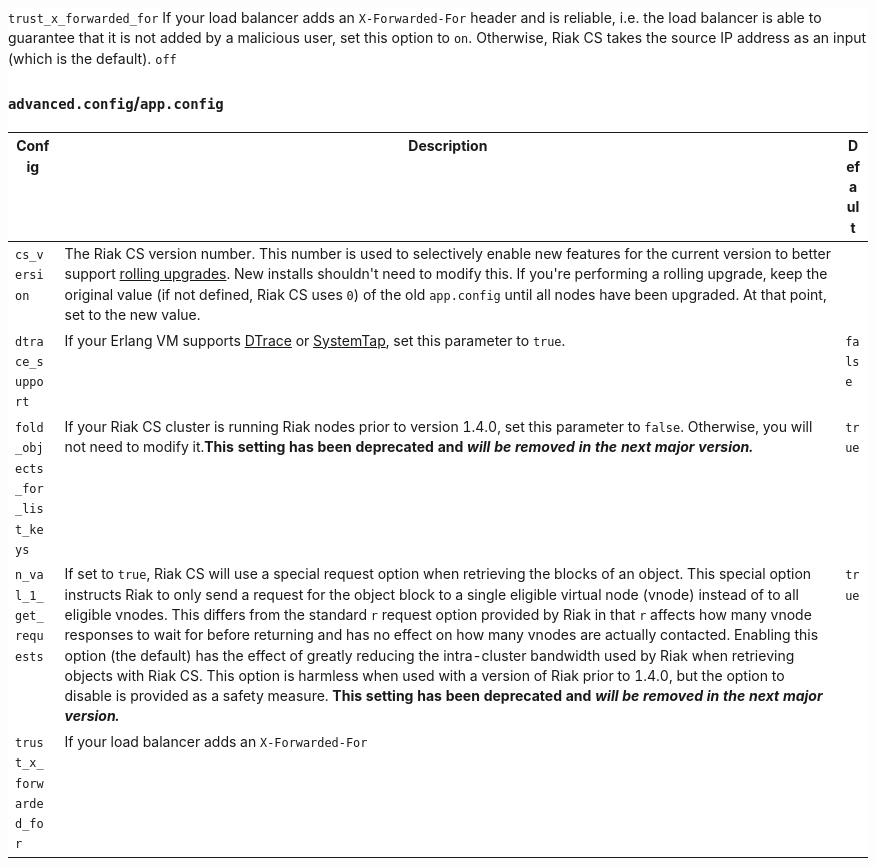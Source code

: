 </tr>
<tr>
<td><code>trust_x_forwarded_for</code></td>
<td>If your load balancer adds an <code>X-Forwarded-For</code> header and is
reliable, i.e. the load balancer is able to guarantee that it is not added by a
malicious user, set this option to <code>on</code>. Otherwise, Riak CS takes the
source IP address as an input (which is the default).</td>
<td><code>off</code></td>
</tr>
</tbody>
</table>

### `advanced.config`/`app.config`

<table class="riak-conf">
<thead><tr><th>Config</th><th>Description</th><th>Default</th></tr></thead>
<tbody>
<tr>
<td><code>cs_version</code></td>
<td>The Riak CS version number. This number is used to selectively
enable new features for the current version to better support <a href="/riak/cs/2.1.0/cookbooks/rolling-ugrades">rolling upgrades</a>. New installs shouldn't need to modify this. If you're performing a rolling upgrade, keep the original value (if not defined, Riak CS uses <code>0</code>) of the old <code>app.config</code> until all nodes have been upgraded. At that point, set to the new value.</td>
<td><code></code></td>
</tr>
<tr>
<td><code>dtrace_support</code></td>
<td>If your Erlang VM supports <a
href="http://erlang.org/doc/apps/runtime_tools/DTRACE.html">DTrace</a>
or <a
href="http://www.erlang.org/doc/apps/runtime_tools/SYSTEMTAP.html">SystemTap</a>,
set this parameter to <code>true</code>.</td>
<td><code>false</code></td>
</tr>
<tr>
<td><code>fold_objects_for_list_keys</code></td>
<td>If your Riak CS cluster is running Riak nodes prior to version
1.4.0, set this parameter to <code>false</code>. Otherwise, you will not
need to modify it.<strong>This setting has been deprecated and <em>will be
removed<em> in the next major version.</strong></td>
<td><code>true</code></td>
</tr>
<tr>
<td><code>n_val_1_get_requests</code></td>
<td>If set to <code>true</code>, Riak CS will use a special request
option when retrieving the blocks of an object. This special option
instructs Riak to only send a request for the object block to a single
eligible virtual node (vnode) instead of to all eligible vnodes. This
differs from the standard <code>r</code> request option provided by Riak
in that <code>r</code> affects how many vnode responses to wait for
before returning and has no effect on how many vnodes are actually
contacted. Enabling this option (the default) has the effect of
greatly reducing the intra-cluster bandwidth used by Riak when
retrieving objects with Riak CS. This option is harmless when used with
a version of Riak prior to 1.4.0, but the option to disable is provided
as a safety measure. <strong>This setting has been deprecated and
<em>will be removed<em> in the next major version.</strong></td>
<td><code>true</code></td>
</tr>
<tr>
<td><code>trust_x_forwarded_for</code></td>
<td>If your load balancer adds an <code>X-Forwarded-For</code>
